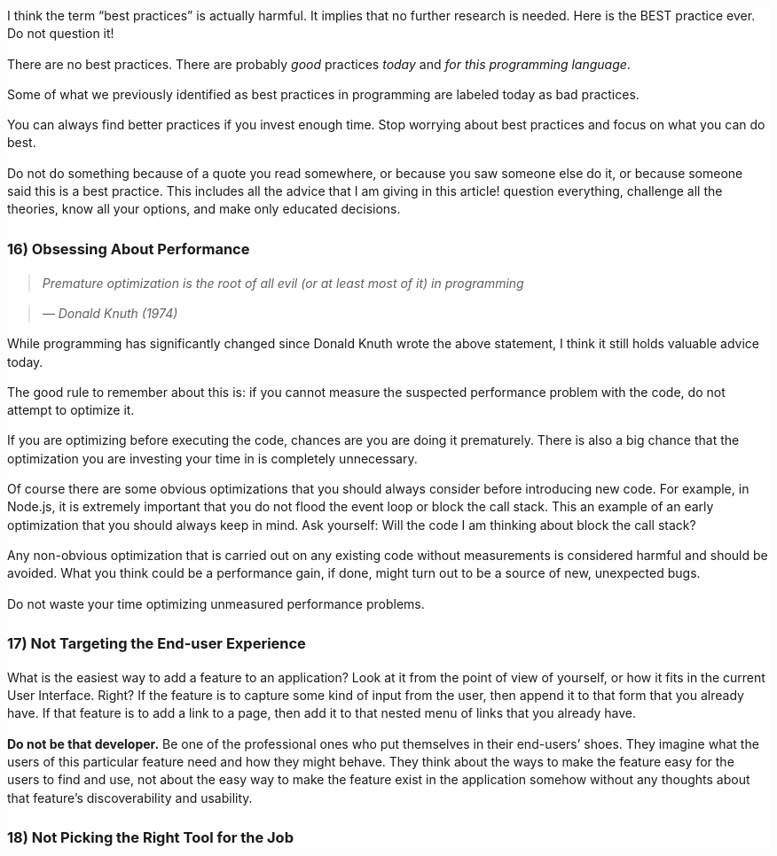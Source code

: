 I think the term “best practices” is actually harmful. It implies that no further research is needed. Here is the BEST practice ever. Do not question it!

There are no best practices. There are probably _good_ practices _today_ and _for this programming language_.

Some of what we previously identified as best practices in programming are labeled today as bad practices.

You can always find better practices if you invest enough time. Stop worrying about best practices and focus on what you can do best.

Do not do something because of a quote you read somewhere, or because you saw someone else do it, or because someone said this is a best practice. This includes all the advice that I am giving in this article! question everything, challenge all the theories, know all your options, and make only educated decisions.

### **16) Obsessing About Performance**

> _Premature optimization is the root of all evil (or at least most of it) in programming_

> _— Donald Knuth (1974)_

While programming has significantly changed since Donald Knuth wrote the above statement, I think it still holds valuable advice today.

The good rule to remember about this is: if you cannot measure the suspected performance problem with the code, do not attempt to optimize it.

If you are optimizing before executing the code, chances are you are doing it prematurely. There is also a big chance that the optimization you are investing your time in is completely unnecessary.

Of course there are some obvious optimizations that you should always consider before introducing new code. For example, in Node.js, it is extremely important that you do not flood the event loop or block the call stack. This an example of an early optimization that you should always keep in mind. Ask yourself: Will the code I am thinking about block the call stack?

Any non-obvious optimization that is carried out on any existing code without measurements is considered harmful and should be avoided. What you think could be a performance gain, if done, might turn out to be a source of new, unexpected bugs.

Do not waste your time optimizing unmeasured performance problems.

### **17) Not Targeting the End-user Experience**

What is the easiest way to add a feature to an application? Look at it from the point of view of yourself, or how it fits in the current User Interface. Right? If the feature is to capture some kind of input from the user, then append it to that form that you already have. If that feature is to add a link to a page, then add it to that nested menu of links that you already have.

**Do not be that developer.** Be one of the professional ones who put themselves in their end-users’ shoes. They imagine what the users of this particular feature need and how they might behave. They think about the ways to make the feature easy for the users to find and use, not about the easy way to make the feature exist in the application somehow without any thoughts about that feature’s discoverability and usability.

### **18) Not Picking the Right Tool for the Job**
